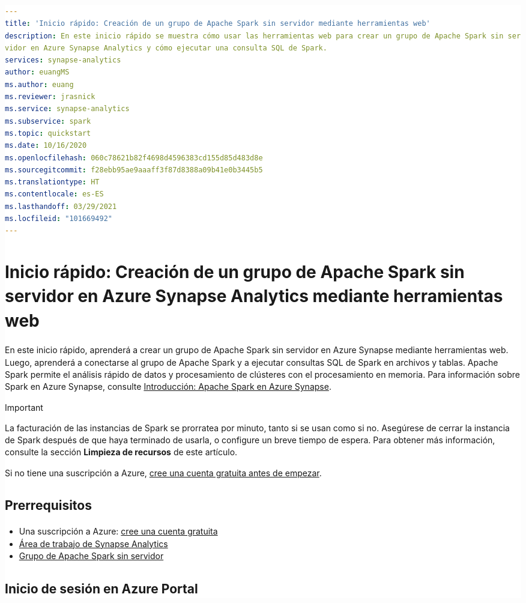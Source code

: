 ```yaml
---
title: 'Inicio rápido: Creación de un grupo de Apache Spark sin servidor mediante herramientas web'
description: En este inicio rápido se muestra cómo usar las herramientas web para crear un grupo de Apache Spark sin servidor en Azure Synapse Analytics y cómo ejecutar una consulta SQL de Spark.
services: synapse-analytics
author: euangMS
ms.author: euang
ms.reviewer: jrasnick
ms.service: synapse-analytics
ms.subservice: spark
ms.topic: quickstart
ms.date: 10/16/2020
ms.openlocfilehash: 060c78621b82f4698d4596383cd155d85d483d8e
ms.sourcegitcommit: f28ebb95ae9aaaff3f87d8388a09b41e0b3445b5
ms.translationtype: HT
ms.contentlocale: es-ES
ms.lasthandoff: 03/29/2021
ms.locfileid: "101669492"
---
```

# <a name="quickstart-create-a-serverless-apache-spark-pool-in-azure-synapse-analytics-using-web-tools"></a>Inicio rápido: Creación de un grupo de Apache Spark sin servidor en Azure Synapse Analytics mediante herramientas web

En este inicio rápido, aprenderá a crear un grupo de Apache Spark sin servidor en Azure Synapse mediante herramientas web. Luego, aprenderá a conectarse al grupo de Apache Spark y a ejecutar consultas SQL de Spark en archivos y tablas. Apache Spark permite el análisis rápido de datos y procesamiento de clústeres con el procesamiento en memoria. Para información sobre Spark en Azure Synapse, consulte [Introducción: Apache Spark en Azure Synapse](./spark/apache-spark-overview.md).

> [!IMPORTANT]
> La facturación de las instancias de Spark se prorratea por minuto, tanto si se usan como si no. Asegúrese de cerrar la instancia de Spark después de que haya terminado de usarla, o configure un breve tiempo de espera. Para obtener más información, consulte la sección **Limpieza de recursos** de este artículo.

Si no tiene una suscripción a Azure, [cree una cuenta gratuita antes de empezar](https://azure.microsoft.com/free/).

## <a name="prerequisites"></a>Prerrequisitos

- Una suscripción a Azure: [cree una cuenta gratuita](https://azure.microsoft.com/free/)
- [Área de trabajo de Synapse Analytics](quickstart-create-workspace.md)
- [Grupo de Apache Spark sin servidor](quickstart-create-apache-spark-pool-studio.md)

## <a name="sign-in-to-the-azure-portal"></a>Inicio de sesión en Azure Portal
